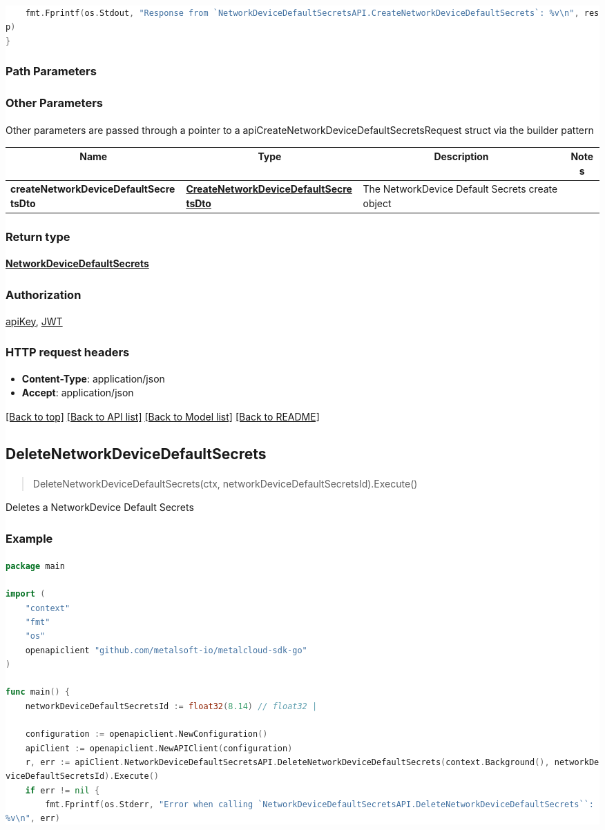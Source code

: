 ```go
	fmt.Fprintf(os.Stdout, "Response from `NetworkDeviceDefaultSecretsAPI.CreateNetworkDeviceDefaultSecrets`: %v\n", resp)
}
```

### Path Parameters



### Other Parameters

Other parameters are passed through a pointer to a apiCreateNetworkDeviceDefaultSecretsRequest struct via the builder pattern


Name | Type | Description  | Notes
------------- | ------------- | ------------- | -------------
 **createNetworkDeviceDefaultSecretsDto** | [**CreateNetworkDeviceDefaultSecretsDto**](CreateNetworkDeviceDefaultSecretsDto.md) | The NetworkDevice Default Secrets create object | 

### Return type

[**NetworkDeviceDefaultSecrets**](NetworkDeviceDefaultSecrets.md)

### Authorization

[apiKey](../README.md#apiKey), [JWT](../README.md#JWT)

### HTTP request headers

- **Content-Type**: application/json
- **Accept**: application/json

[[Back to top]](#) [[Back to API list]](../README.md#documentation-for-api-endpoints)
[[Back to Model list]](../README.md#documentation-for-models)
[[Back to README]](../README.md)


## DeleteNetworkDeviceDefaultSecrets

> DeleteNetworkDeviceDefaultSecrets(ctx, networkDeviceDefaultSecretsId).Execute()

Deletes a NetworkDevice Default Secrets



### Example

```go
package main

import (
	"context"
	"fmt"
	"os"
	openapiclient "github.com/metalsoft-io/metalcloud-sdk-go"
)

func main() {
	networkDeviceDefaultSecretsId := float32(8.14) // float32 | 

	configuration := openapiclient.NewConfiguration()
	apiClient := openapiclient.NewAPIClient(configuration)
	r, err := apiClient.NetworkDeviceDefaultSecretsAPI.DeleteNetworkDeviceDefaultSecrets(context.Background(), networkDeviceDefaultSecretsId).Execute()
	if err != nil {
		fmt.Fprintf(os.Stderr, "Error when calling `NetworkDeviceDefaultSecretsAPI.DeleteNetworkDeviceDefaultSecrets``: %v\n", err)
```
